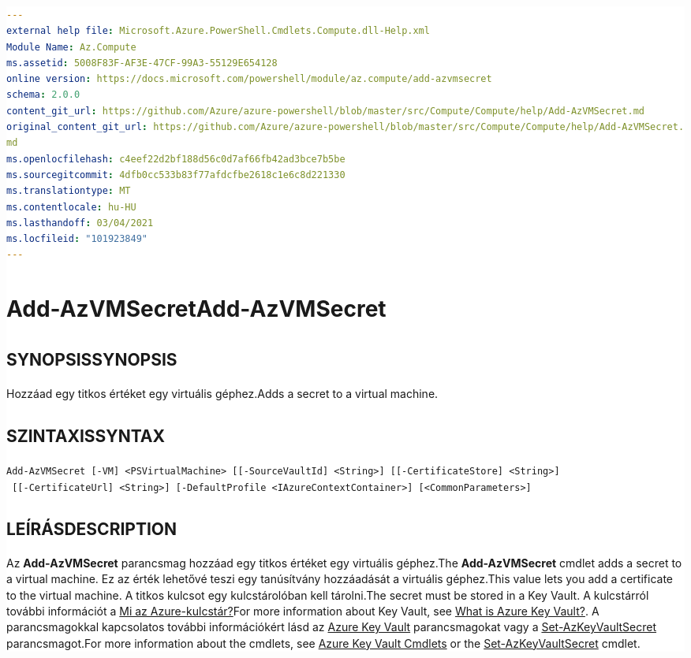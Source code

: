 ```yaml
---
external help file: Microsoft.Azure.PowerShell.Cmdlets.Compute.dll-Help.xml
Module Name: Az.Compute
ms.assetid: 5008F83F-AF3E-47CF-99A3-55129E654128
online version: https://docs.microsoft.com/powershell/module/az.compute/add-azvmsecret
schema: 2.0.0
content_git_url: https://github.com/Azure/azure-powershell/blob/master/src/Compute/Compute/help/Add-AzVMSecret.md
original_content_git_url: https://github.com/Azure/azure-powershell/blob/master/src/Compute/Compute/help/Add-AzVMSecret.md
ms.openlocfilehash: c4eef22d2bf188d56c0d7af66fb42ad3bce7b5be
ms.sourcegitcommit: 4dfb0cc533b83f77afdcfbe2618c1e6c8d221330
ms.translationtype: MT
ms.contentlocale: hu-HU
ms.lasthandoff: 03/04/2021
ms.locfileid: "101923849"
---
```

# <span data-ttu-id="c2d7b-101">Add-AzVMSecret</span><span class="sxs-lookup"><span data-stu-id="c2d7b-101">Add-AzVMSecret</span></span>

## <span data-ttu-id="c2d7b-102">SYNOPSIS</span><span class="sxs-lookup"><span data-stu-id="c2d7b-102">SYNOPSIS</span></span>
<span data-ttu-id="c2d7b-103">Hozzáad egy titkos értéket egy virtuális géphez.</span><span class="sxs-lookup"><span data-stu-id="c2d7b-103">Adds a secret to a virtual machine.</span></span>

## <span data-ttu-id="c2d7b-104">SZINTAXIS</span><span class="sxs-lookup"><span data-stu-id="c2d7b-104">SYNTAX</span></span>

```
Add-AzVMSecret [-VM] <PSVirtualMachine> [[-SourceVaultId] <String>] [[-CertificateStore] <String>]
 [[-CertificateUrl] <String>] [-DefaultProfile <IAzureContextContainer>] [<CommonParameters>]
```

## <span data-ttu-id="c2d7b-105">LEÍRÁS</span><span class="sxs-lookup"><span data-stu-id="c2d7b-105">DESCRIPTION</span></span>
<span data-ttu-id="c2d7b-106">Az **Add-AzVMSecret** parancsmag hozzáad egy titkos értéket egy virtuális géphez.</span><span class="sxs-lookup"><span data-stu-id="c2d7b-106">The **Add-AzVMSecret** cmdlet adds a secret to a virtual machine.</span></span>
<span data-ttu-id="c2d7b-107">Ez az érték lehetővé teszi egy tanúsítvány hozzáadását a virtuális géphez.</span><span class="sxs-lookup"><span data-stu-id="c2d7b-107">This value lets you add a certificate to the virtual machine.</span></span>
<span data-ttu-id="c2d7b-108">A titkos kulcsot egy kulcstárolóban kell tárolni.</span><span class="sxs-lookup"><span data-stu-id="c2d7b-108">The secret must be stored in a Key Vault.</span></span>
<span data-ttu-id="c2d7b-109">A kulcstárról további információt a [Mi az Azure-kulcstár?](https://azure.microsoft.com/en-us/documentation/articles/key-vault-whatis/)</span><span class="sxs-lookup"><span data-stu-id="c2d7b-109">For more information about Key Vault, see [What is Azure Key Vault?](https://azure.microsoft.com/en-us/documentation/articles/key-vault-whatis/).</span></span>
<span data-ttu-id="c2d7b-110">A parancsmagokkal kapcsolatos további információkért lásd az [Azure Key Vault](/powershell/module/az.keyvault) parancsmagokat vagy a [Set-AzKeyVaultSecret](/powershell/module/az.keyvault/set-azkeyvaultsecret) parancsmagot.</span><span class="sxs-lookup"><span data-stu-id="c2d7b-110">For more information about the cmdlets, see [Azure Key Vault Cmdlets](/powershell/module/az.keyvault) or the [Set-AzKeyVaultSecret](/powershell/module/az.keyvault/set-azkeyvaultsecret) cmdlet.</span></span>
